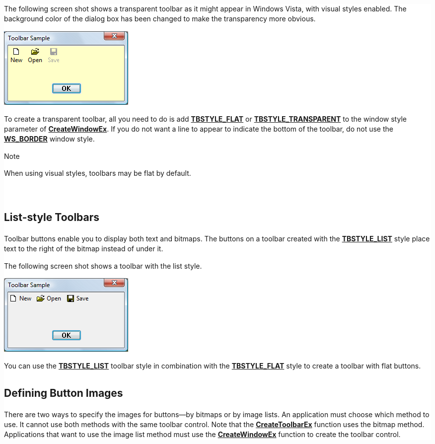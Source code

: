 The following screen shot shows a transparent toolbar as it might appear in Windows Vista, with visual styles enabled. The background color of the dialog box has been changed to make the transparency more obvious.

![screen shot of a window in windows vista with a transparent toolbar](images/tb-transparent.png)

To create a transparent toolbar, all you need to do is add [**TBSTYLE\_FLAT**](toolbar-control-and-button-styles.md) or [**TBSTYLE\_TRANSPARENT**](toolbar-control-and-button-styles.md) to the window style parameter of [**CreateWindowEx**](/windows/desktop/api/winuser/nf-winuser-createwindowexa). If you do not want a line to appear to indicate the bottom of the toolbar, do not use the [**WS\_BORDER**](/windows/desktop/winmsg/window-styles) window style.

> [!Note]  
> When using visual styles, toolbars may be flat by default.

 

## List-style Toolbars

Toolbar buttons enable you to display both text and bitmaps. The buttons on a toolbar created with the [**TBSTYLE\_LIST**](toolbar-control-and-button-styles.md) style place text to the right of the bitmap instead of under it.

The following screen shot shows a toolbar with the list style.

![screen shot of a toolbar with text to the right of each icon](images/tb-liststyle.png)

You can use the [**TBSTYLE\_LIST**](toolbar-control-and-button-styles.md) toolbar style in combination with the [**TBSTYLE\_FLAT**](toolbar-control-and-button-styles.md) style to create a toolbar with flat buttons.

## Defining Button Images

There are two ways to specify the images for buttons—by bitmaps or by image lists. An application must choose which method to use. It cannot use both methods with the same toolbar control. Note that the [**CreateToolbarEx**](/windows/desktop/api/Commctrl/nf-commctrl-createtoolbarex) function uses the bitmap method. Applications that want to use the image list method must use the [**CreateWindowEx**](/windows/desktop/api/winuser/nf-winuser-createwindowexa) function to create the toolbar control.
